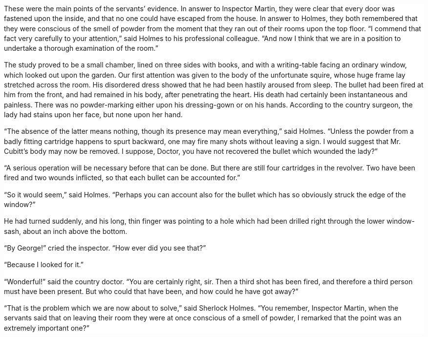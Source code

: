 These were the main points of the servants’ evidence. In answer
to Inspector Martin, they were clear that every door was fastened
upon the inside, and that no one could have escaped from the
house. In answer to Holmes, they both remembered that they were
conscious of the smell of powder from the moment that they ran
out of their rooms upon the top floor. “I commend that fact very
carefully to your attention,” said Holmes to his professional
colleague. “And now I think that we are in a position to
undertake a thorough examination of the room.”

The study proved to be a small chamber, lined on three sides with
books, and with a writing-table facing an ordinary window, which
looked out upon the garden. Our first attention was given to the
body of the unfortunate squire, whose huge frame lay stretched
across the room. His disordered dress showed that he had been
hastily aroused from sleep. The bullet had been fired at him from
the front, and had remained in his body, after penetrating the
heart. His death had certainly been instantaneous and painless.
There was no powder-marking either upon his dressing-gown or on
his hands. According to the country surgeon, the lady had stains
upon her face, but none upon her hand.

“The absence of the latter means nothing, though its presence may
mean everything,” said Holmes. “Unless the powder from a badly
fitting cartridge happens to spurt backward, one may fire many
shots without leaving a sign. I would suggest that Mr. Cubitt’s
body may now be removed. I suppose, Doctor, you have not
recovered the bullet which wounded the lady?”

“A serious operation will be necessary before that can be done.
But there are still four cartridges in the revolver. Two have
been fired and two wounds inflicted, so that each bullet can be
accounted for.”

“So it would seem,” said Holmes. “Perhaps you can account also
for the bullet which has so obviously struck the edge of the
window?”

He had turned suddenly, and his long, thin finger was pointing to
a hole which had been drilled right through the lower
window-sash, about an inch above the bottom.

“By George!” cried the inspector. “How ever did you see that?”

“Because I looked for it.”

“Wonderful!” said the country doctor. “You are certainly right,
sir. Then a third shot has been fired, and therefore a third
person must have been present. But who could that have been, and
how could he have got away?”

“That is the problem which we are now about to solve,” said
Sherlock Holmes. “You remember, Inspector Martin, when the
servants said that on leaving their room they were at once
conscious of a smell of powder, I remarked that the point was an
extremely important one?”
